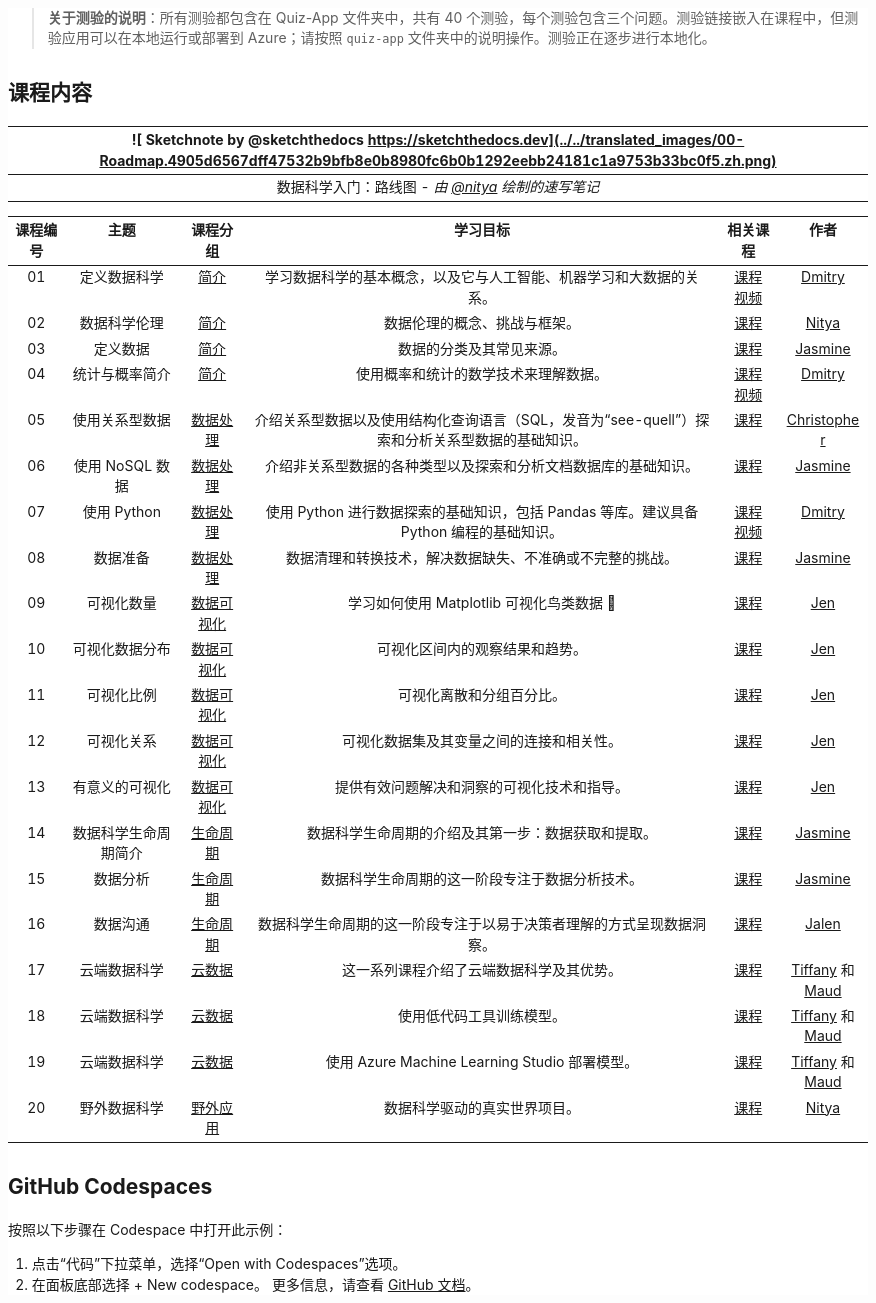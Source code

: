 > **关于测验的说明**：所有测验都包含在 Quiz-App 文件夹中，共有 40 个测验，每个测验包含三个问题。测验链接嵌入在课程中，但测验应用可以在本地运行或部署到 Azure；请按照 `quiz-app` 文件夹中的说明操作。测验正在逐步进行本地化。

## 课程内容
|![ Sketchnote by @sketchthedocs https://sketchthedocs.dev](../../translated_images/00-Roadmap.4905d6567dff47532b9bfb8e0b8980fc6b0b1292eebb24181c1a9753b33bc0f5.zh.png)|
|:---:|
| 数据科学入门：路线图 - _由 [@nitya](https://twitter.com/nitya) 绘制的速写笔记_ |

| 课程编号 | 主题 | 课程分组 | 学习目标 | 相关课程 | 作者 |
| :-----------: | :----------------------------------------: | :--------------------------------------------------: | :-----------------------------------------------------------------------------------------------------------------------------------------------------------------------: | :---------------------------------------------------------------------: | :----: |
| 01 | 定义数据科学 | [简介](1-Introduction/README.md) | 学习数据科学的基本概念，以及它与人工智能、机器学习和大数据的关系。 | [课程](1-Introduction/01-defining-data-science/README.md) [视频](https://youtu.be/beZ7Mb_oz9I) | [Dmitry](http://soshnikov.com) |
| 02 | 数据科学伦理 | [简介](1-Introduction/README.md) | 数据伦理的概念、挑战与框架。 | [课程](1-Introduction/02-ethics/README.md) | [Nitya](https://twitter.com/nitya) |
| 03 | 定义数据 | [简介](1-Introduction/README.md) | 数据的分类及其常见来源。 | [课程](1-Introduction/03-defining-data/README.md) | [Jasmine](https://www.twitter.com/paladique) |
| 04 | 统计与概率简介 | [简介](1-Introduction/README.md) | 使用概率和统计的数学技术来理解数据。 | [课程](1-Introduction/04-stats-and-probability/README.md) [视频](https://youtu.be/Z5Zy85g4Yjw) | [Dmitry](http://soshnikov.com) |
| 05 | 使用关系型数据 | [数据处理](2-Working-With-Data/README.md) | 介绍关系型数据以及使用结构化查询语言（SQL，发音为“see-quell”）探索和分析关系型数据的基础知识。 | [课程](2-Working-With-Data/05-relational-databases/README.md) | [Christopher](https://www.twitter.com/geektrainer) | | |
| 06 | 使用 NoSQL 数据 | [数据处理](2-Working-With-Data/README.md) | 介绍非关系型数据的各种类型以及探索和分析文档数据库的基础知识。 | [课程](2-Working-With-Data/06-non-relational/README.md) | [Jasmine](https://twitter.com/paladique)|
| 07 | 使用 Python | [数据处理](2-Working-With-Data/README.md) | 使用 Python 进行数据探索的基础知识，包括 Pandas 等库。建议具备 Python 编程的基础知识。 | [课程](2-Working-With-Data/07-python/README.md) [视频](https://youtu.be/dZjWOGbsN4Y) | [Dmitry](http://soshnikov.com) |
| 08 | 数据准备 | [数据处理](2-Working-With-Data/README.md) | 数据清理和转换技术，解决数据缺失、不准确或不完整的挑战。 | [课程](2-Working-With-Data/08-data-preparation/README.md) | [Jasmine](https://www.twitter.com/paladique) |
| 09 | 可视化数量 | [数据可视化](3-Data-Visualization/README.md) | 学习如何使用 Matplotlib 可视化鸟类数据 🦆 | [课程](3-Data-Visualization/09-visualization-quantities/README.md) | [Jen](https://twitter.com/jenlooper) |
| 10 | 可视化数据分布 | [数据可视化](3-Data-Visualization/README.md) | 可视化区间内的观察结果和趋势。 | [课程](3-Data-Visualization/10-visualization-distributions/README.md) | [Jen](https://twitter.com/jenlooper) |
| 11 | 可视化比例 | [数据可视化](3-Data-Visualization/README.md) | 可视化离散和分组百分比。 | [课程](3-Data-Visualization/11-visualization-proportions/README.md) | [Jen](https://twitter.com/jenlooper) |
| 12 | 可视化关系 | [数据可视化](3-Data-Visualization/README.md) | 可视化数据集及其变量之间的连接和相关性。 | [课程](3-Data-Visualization/12-visualization-relationships/README.md) | [Jen](https://twitter.com/jenlooper) |
| 13 | 有意义的可视化 | [数据可视化](3-Data-Visualization/README.md) | 提供有效问题解决和洞察的可视化技术和指导。 | [课程](3-Data-Visualization/13-meaningful-visualizations/README.md) | [Jen](https://twitter.com/jenlooper) |
| 14 | 数据科学生命周期简介 | [生命周期](4-Data-Science-Lifecycle/README.md) | 数据科学生命周期的介绍及其第一步：数据获取和提取。 | [课程](4-Data-Science-Lifecycle/14-Introduction/README.md) | [Jasmine](https://twitter.com/paladique) |
| 15 | 数据分析 | [生命周期](4-Data-Science-Lifecycle/README.md) | 数据科学生命周期的这一阶段专注于数据分析技术。 | [课程](4-Data-Science-Lifecycle/15-analyzing/README.md) | [Jasmine](https://twitter.com/paladique) | | |
| 16 | 数据沟通 | [生命周期](4-Data-Science-Lifecycle/README.md) | 数据科学生命周期的这一阶段专注于以易于决策者理解的方式呈现数据洞察。 | [课程](4-Data-Science-Lifecycle/16-communication/README.md) | [Jalen](https://twitter.com/JalenMcG) | | |
| 17 | 云端数据科学 | [云数据](5-Data-Science-In-Cloud/README.md) | 这一系列课程介绍了云端数据科学及其优势。 | [课程](5-Data-Science-In-Cloud/17-Introduction/README.md) | [Tiffany](https://twitter.com/TiffanySouterre) 和 [Maud](https://twitter.com/maudstweets) |
| 18 | 云端数据科学 | [云数据](5-Data-Science-In-Cloud/README.md) | 使用低代码工具训练模型。 |[课程](5-Data-Science-In-Cloud/18-Low-Code/README.md) | [Tiffany](https://twitter.com/TiffanySouterre) 和 [Maud](https://twitter.com/maudstweets) |
| 19 | 云端数据科学 | [云数据](5-Data-Science-In-Cloud/README.md) | 使用 Azure Machine Learning Studio 部署模型。 | [课程](5-Data-Science-In-Cloud/19-Azure/README.md)| [Tiffany](https://twitter.com/TiffanySouterre) 和 [Maud](https://twitter.com/maudstweets) |
| 20 | 野外数据科学 | [野外应用](6-Data-Science-In-Wild/README.md) | 数据科学驱动的真实世界项目。 | [课程](6-Data-Science-In-Wild/20-Real-World-Examples/README.md) | [Nitya](https://twitter.com/nitya) |

## GitHub Codespaces

按照以下步骤在 Codespace 中打开此示例：
1. 点击“代码”下拉菜单，选择“Open with Codespaces”选项。
2. 在面板底部选择 + New codespace。
更多信息，请查看 [GitHub 文档](https://docs.github.com/en/codespaces/developing-in-codespaces/creating-a-codespace-for-a-repository#creating-a-codespace)。
